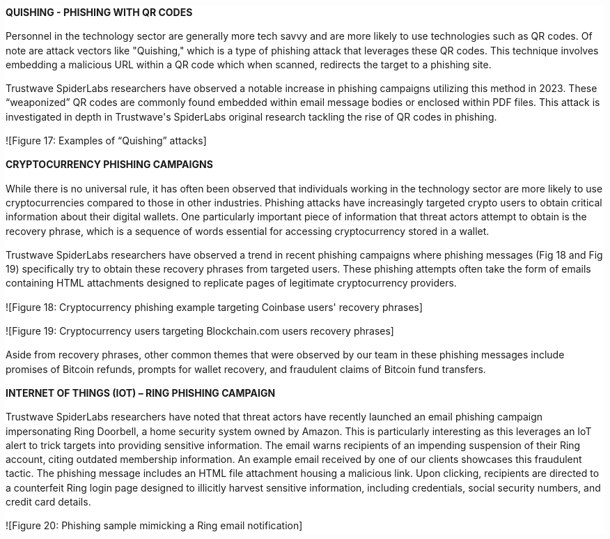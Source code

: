 **QUISHING - PHISHING WITH QR CODES**

Personnel in the technology sector are generally more tech savvy and are 
more likely to use technologies such as QR codes. Of note are attack vectors 
like "Quishing," which is a type of phishing attack that leverages these QR 
codes. This technique involves embedding a malicious URL within a QR code 
which when scanned, redirects the target to a phishing site. 

Trustwave SpiderLabs researchers have observed a notable increase in 
phishing campaigns utilizing this method in 2023. These “weaponized” QR 
codes are commonly found embedded within email message bodies or 
enclosed within PDF files. This attack is investigated in depth in Trustwave's 
SpiderLabs original research tackling the rise of QR codes in phishing.

![Figure 17: Examples of “Quishing” attacks]

**CRYPTOCURRENCY PHISHING CAMPAIGNS**

While there is no universal rule, it has often been observed that individuals 
working in the technology sector are more likely to use cryptocurrencies 
compared to those in other industries. Phishing attacks have increasingly 
targeted crypto users to obtain critical information about their digital wallets. 
One particularly important piece of information that threat actors attempt 
to obtain is the recovery phrase, which is a sequence of words essential for 
accessing cryptocurrency stored in a wallet. 

Trustwave SpiderLabs researchers have observed a trend in recent phishing 
campaigns where phishing messages (Fig 18 and Fig 19) specifically try to 
obtain these recovery phrases from targeted users. These phishing attempts 
often take the form of emails containing HTML attachments designed to 
replicate pages of legitimate cryptocurrency providers. 

![Figure 18: Cryptocurrency phishing example targeting Coinbase users' recovery phrases]

![Figure 19: Cryptocurrency users targeting Blockchain.com users recovery phrases]

Aside from recovery phrases, other common themes that were observed by 
our team in these phishing messages include promises of Bitcoin refunds, 
prompts for wallet recovery, and fraudulent claims of Bitcoin fund transfers. 

**INTERNET OF THINGS (IOT) – RING PHISHING CAMPAIGN**

Trustwave SpiderLabs researchers have noted that threat actors have 
recently launched an email phishing campaign impersonating Ring Doorbell, 
a home security system owned by Amazon. This is particularly interesting as 
this leverages an IoT alert to trick targets into providing sensitive information. 
The email warns recipients of an impending suspension of their Ring account, 
citing outdated membership information. An example email received by 
one of our clients showcases this fraudulent tactic. The phishing message 
includes an HTML file attachment housing a malicious link. Upon clicking, 
recipients are directed to a counterfeit Ring login page designed to illicitly 
harvest sensitive information, including credentials, social security numbers, 
and credit card details.

![Figure 20: Phishing sample mimicking a Ring email notification]
